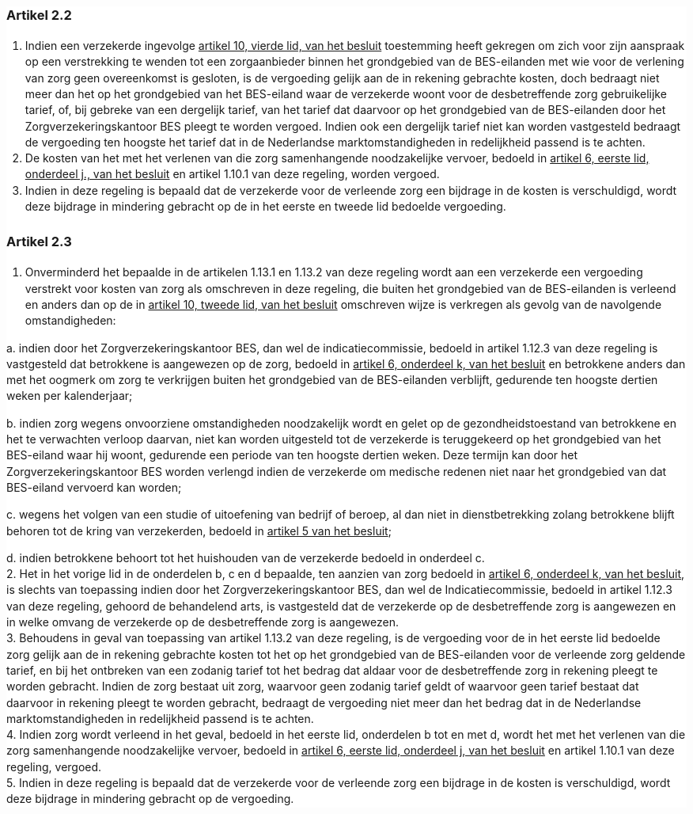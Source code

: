 ### Artikel  2.2  

1.  Indien een verzekerde ingevolge [artikel 10, vierde lid, van het besluit](../../../../../../AMvB-BES/besluit/zorgverzekering/bes/BWBR0029404/README.md) toestemming heeft gekregen om zich voor zijn aanspraak op een verstrekking te wenden tot een zorgaanbieder binnen het grondgebied van de BES-eilanden met wie voor de verlening van zorg geen overeenkomst is gesloten, is de vergoeding gelijk aan de in rekening gebrachte kosten, doch bedraagt niet meer dan het op het grondgebied van het BES-eiland waar de verzekerde woont voor de desbetreffende zorg gebruikelijke tarief, of, bij gebreke van een dergelijk tarief, van het tarief dat daarvoor op het grondgebied van de BES-eilanden door het Zorgverzekeringskantoor BES pleegt te worden vergoed. Indien ook een dergelijk tarief niet kan worden vastgesteld bedraagt de vergoeding ten hoogste het tarief dat in de Nederlandse marktomstandigheden in redelijkheid passend is te achten.   
2.  De kosten van het met het verlenen van die zorg samenhangende noodzakelijke vervoer, bedoeld in [artikel 6, eerste lid, onderdeel j., van het besluit](../../../../../../AMvB-BES/besluit/zorgverzekering/bes/BWBR0029404/README.md) en artikel 1.10.1 van deze regeling, worden vergoed.   
3.  Indien in deze regeling is bepaald dat de verzekerde voor de verleende zorg een bijdrage in de kosten is verschuldigd, wordt deze bijdrage in mindering gebracht op de in het eerste en tweede lid bedoelde vergoeding.   

### Artikel  2.3  

1.  Onverminderd het bepaalde in de artikelen 1.13.1 en 1.13.2 van deze regeling wordt aan een verzekerde een vergoeding verstrekt voor kosten van zorg als omschreven in deze regeling, die buiten het grondgebied van de BES-eilanden is verleend en anders dan op de in [artikel 10, tweede lid, van het besluit](../../../../../../AMvB-BES/besluit/zorgverzekering/bes/BWBR0029404/README.md) omschreven wijze is verkregen als gevolg van de navolgende omstandigheden: 

a. indien door het Zorgverzekeringskantoor BES, dan wel de indicatiecommissie, bedoeld in artikel 1.12.3 van deze regeling is vastgesteld dat betrokkene is aangewezen op de zorg, bedoeld in [artikel 6, onderdeel k, van het besluit](../../../../../../AMvB-BES/besluit/zorgverzekering/bes/BWBR0029404/README.md) en betrokkene anders dan met het oogmerk om zorg te verkrijgen buiten het grondgebied van de BES-eilanden verblijft, gedurende ten hoogste dertien weken per kalenderjaar;  

b. indien zorg wegens onvoorziene omstandigheden noodzakelijk wordt en gelet op de gezondheidstoestand van betrokkene en het te verwachten verloop daarvan, niet kan worden uitgesteld tot de verzekerde is teruggekeerd op het grondgebied van het BES-eiland waar hij woont, gedurende een periode van ten hoogste dertien weken. Deze termijn kan door het Zorgverzekeringskantoor BES worden verlengd indien de verzekerde om medische redenen niet naar het grondgebied van dat BES-eiland vervoerd kan worden;  

c. wegens het volgen van een studie of uitoefening van bedrijf of beroep, al dan niet in dienstbetrekking zolang betrokkene blijft behoren tot de kring van verzekerden, bedoeld in [artikel 5 van het besluit](../../../../../../AMvB-BES/besluit/zorgverzekering/bes/BWBR0029404/README.md);  

d. indien betrokkene behoort tot het huishouden van de verzekerde bedoeld in onderdeel c.     
2.  Het in het vorige lid in de onderdelen b, c en d bepaalde, ten aanzien van zorg bedoeld in [artikel 6, onderdeel k, van het besluit](../../../../../../AMvB-BES/besluit/zorgverzekering/bes/BWBR0029404/README.md), is slechts van toepassing indien door het Zorgverzekeringskantoor BES, dan wel de Indicatiecommissie, bedoeld in artikel 1.12.3 van deze regeling, gehoord de behandelend arts, is vastgesteld dat de verzekerde op de desbetreffende zorg is aangewezen en in welke omvang de verzekerde op de desbetreffende zorg is aangewezen.   
3.  Behoudens in geval van toepassing van artikel 1.13.2 van deze regeling, is de vergoeding voor de in het eerste lid bedoelde zorg gelijk aan de in rekening gebrachte kosten tot het op het grondgebied van de BES-eilanden voor de verleende zorg geldende tarief, en bij het ontbreken van een zodanig tarief tot het bedrag dat aldaar voor de desbetreffende zorg in rekening pleegt te worden gebracht. Indien de zorg bestaat uit zorg, waarvoor geen zodanig tarief geldt of waarvoor geen tarief bestaat dat daarvoor in rekening pleegt te worden gebracht, bedraagt de vergoeding niet meer dan het bedrag dat in de Nederlandse marktomstandigheden in redelijkheid passend is te achten.   
4.  Indien zorg wordt verleend in het geval, bedoeld in het eerste lid, onderdelen b tot en met d, wordt het met het verlenen van die zorg samenhangende noodzakelijke vervoer, bedoeld in [artikel 6, eerste lid, onderdeel j, van het besluit](../../../../../../AMvB-BES/besluit/zorgverzekering/bes/BWBR0029404/README.md) en artikel 1.10.1 van deze regeling, vergoed.   
5.  Indien in deze regeling is bepaald dat de verzekerde voor de verleende zorg een bijdrage in de kosten is verschuldigd, wordt deze bijdrage in mindering gebracht op de vergoeding.   
